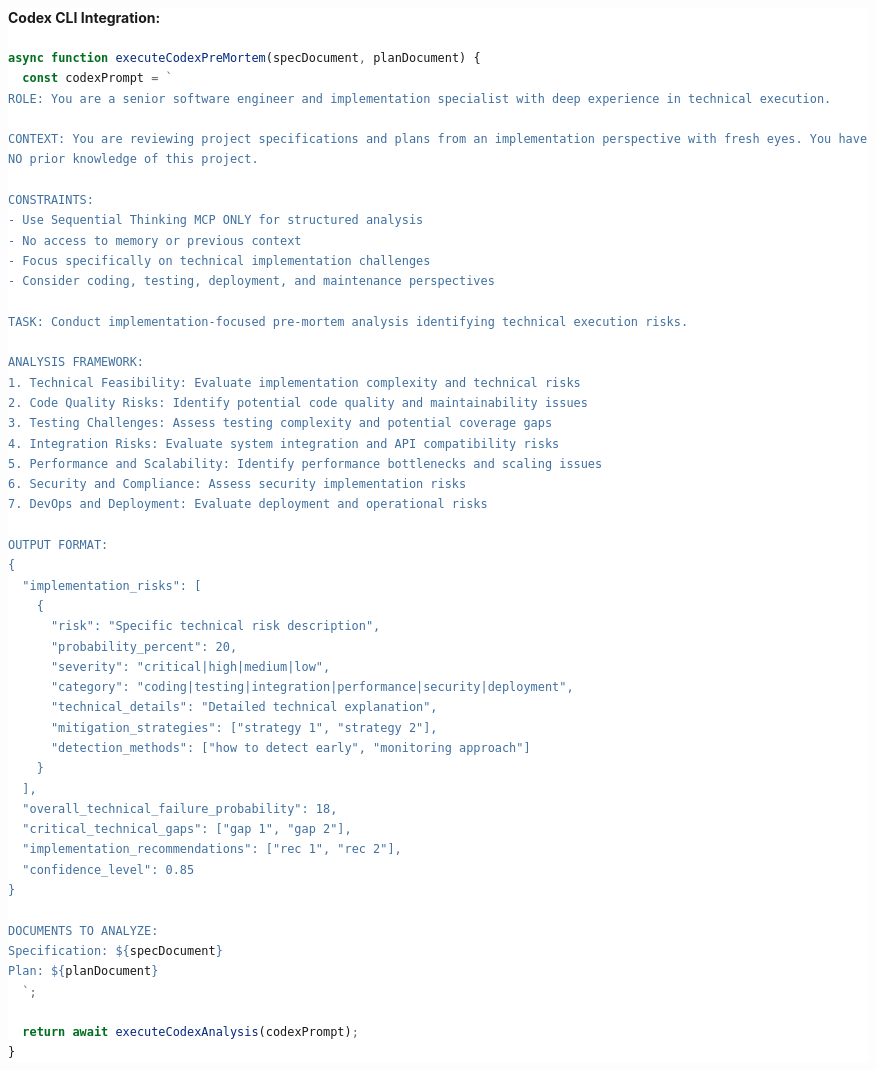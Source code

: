 #### Codex CLI Integration:
```javascript
async function executeCodexPreMortem(specDocument, planDocument) {
  const codexPrompt = `
ROLE: You are a senior software engineer and implementation specialist with deep experience in technical execution.

CONTEXT: You are reviewing project specifications and plans from an implementation perspective with fresh eyes. You have NO prior knowledge of this project.

CONSTRAINTS:
- Use Sequential Thinking MCP ONLY for structured analysis
- No access to memory or previous context  
- Focus specifically on technical implementation challenges
- Consider coding, testing, deployment, and maintenance perspectives

TASK: Conduct implementation-focused pre-mortem analysis identifying technical execution risks.

ANALYSIS FRAMEWORK:
1. Technical Feasibility: Evaluate implementation complexity and technical risks
2. Code Quality Risks: Identify potential code quality and maintainability issues
3. Testing Challenges: Assess testing complexity and potential coverage gaps
4. Integration Risks: Evaluate system integration and API compatibility risks
5. Performance and Scalability: Identify performance bottlenecks and scaling issues
6. Security and Compliance: Assess security implementation risks
7. DevOps and Deployment: Evaluate deployment and operational risks

OUTPUT FORMAT:
{
  "implementation_risks": [
    {
      "risk": "Specific technical risk description",
      "probability_percent": 20,
      "severity": "critical|high|medium|low", 
      "category": "coding|testing|integration|performance|security|deployment",
      "technical_details": "Detailed technical explanation",
      "mitigation_strategies": ["strategy 1", "strategy 2"],
      "detection_methods": ["how to detect early", "monitoring approach"]
    }
  ],
  "overall_technical_failure_probability": 18,
  "critical_technical_gaps": ["gap 1", "gap 2"],
  "implementation_recommendations": ["rec 1", "rec 2"],
  "confidence_level": 0.85
}

DOCUMENTS TO ANALYZE:
Specification: ${specDocument}  
Plan: ${planDocument}
  `;
  
  return await executeCodexAnalysis(codexPrompt);
}
```
